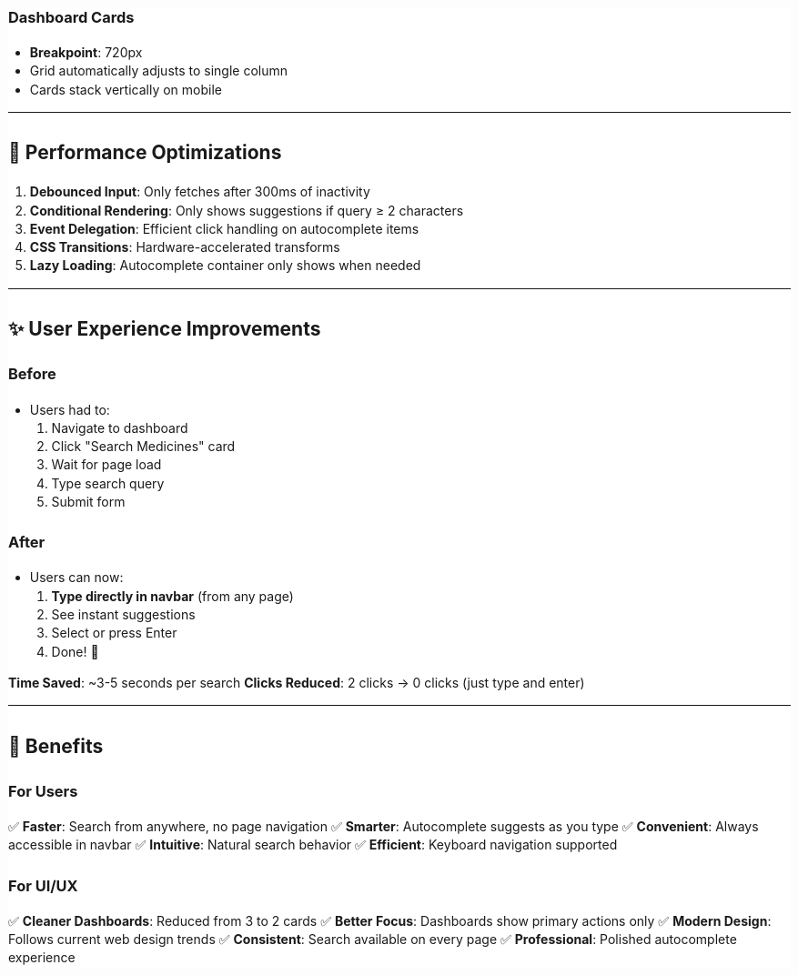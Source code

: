 ### Dashboard Cards
- **Breakpoint**: 720px
- Grid automatically adjusts to single column
- Cards stack vertically on mobile

---

## 🚀 Performance Optimizations

1. **Debounced Input**: Only fetches after 300ms of inactivity
2. **Conditional Rendering**: Only shows suggestions if query ≥ 2 characters
3. **Event Delegation**: Efficient click handling on autocomplete items
4. **CSS Transitions**: Hardware-accelerated transforms
5. **Lazy Loading**: Autocomplete container only shows when needed

---

## ✨ User Experience Improvements

### Before
- Users had to:
  1. Navigate to dashboard
  2. Click "Search Medicines" card
  3. Wait for page load
  4. Type search query
  5. Submit form

### After
- Users can now:
  1. **Type directly in navbar** (from any page)
  2. See instant suggestions
  3. Select or press Enter
  4. Done! 🎉

**Time Saved**: ~3-5 seconds per search
**Clicks Reduced**: 2 clicks → 0 clicks (just type and enter)

---

## 🎯 Benefits

### For Users
✅ **Faster**: Search from anywhere, no page navigation
✅ **Smarter**: Autocomplete suggests as you type
✅ **Convenient**: Always accessible in navbar
✅ **Intuitive**: Natural search behavior
✅ **Efficient**: Keyboard navigation supported

### For UI/UX
✅ **Cleaner Dashboards**: Reduced from 3 to 2 cards
✅ **Better Focus**: Dashboards show primary actions only
✅ **Modern Design**: Follows current web design trends
✅ **Consistent**: Search available on every page
✅ **Professional**: Polished autocomplete experience

